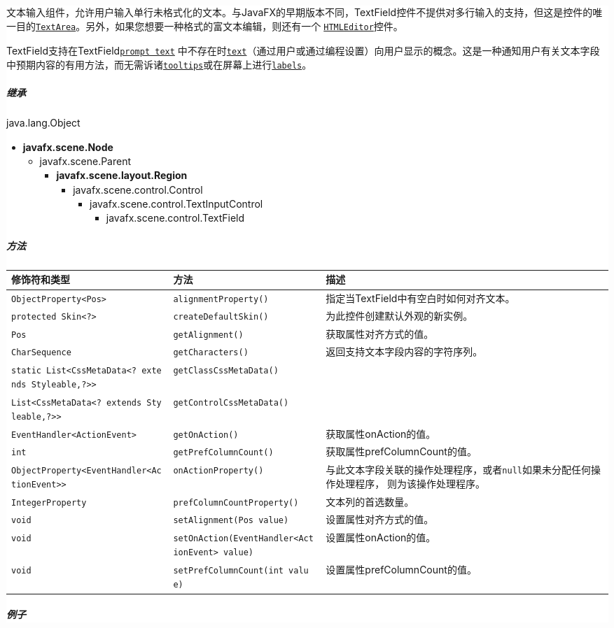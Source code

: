 

文本输入组件，允许用户输入单行未格式化的文本。与JavaFX的早期版本不同，TextField控件不提供对多行输入的支持，但这是控件的唯一目的[`TextArea`](https://openjfx.cn/javadoc/15/javafx.controls/javafx/scene/control/TextArea.html)。另外，如果您想要一种格式的富文本编辑，则还有一个 [`HTMLEditor`](https://openjfx.cn/javadoc/15/javafx.web/javafx/scene/web/HTMLEditor.html)控件。

TextField支持在TextField[`prompt text`](https://openjfx.cn/javadoc/15/javafx.controls/javafx/scene/control/TextInputControl.html#promptTextProperty()) 中不存在时[`text`](https://openjfx.cn/javadoc/15/javafx.controls/javafx/scene/control/TextInputControl.html#textProperty())（通过用户或通过编程设置）向用户显示的概念。这是一种通知用户有关文本字段中预期内容的有用方法，而无需诉诸[`tooltips`](https://openjfx.cn/javadoc/15/javafx.controls/javafx/scene/control/Tooltip.html)或在屏幕上进行[`labels`](https://openjfx.cn/javadoc/15/javafx.controls/javafx/scene/control/Label.html)。

##### 继承

java.lang.Object

- **javafx.scene.Node**
  - javafx.scene.Parent
    - **javafx.scene.layout.Region**
      - javafx.scene.control.Control
        - javafx.scene.control.TextInputControl
          - javafx.scene.control.TextField



##### 方法

| 修饰符和类型                                      | 方法                                           | 描述                                                         |
| :------------------------------------------------ | :--------------------------------------------- | :----------------------------------------------------------- |
| `ObjectProperty<Pos>`                             | `alignmentProperty()`                          | 指定当TextField中有空白时如何对齐文本。                      |
| `protected Skin<?>`                               | `createDefaultSkin()`                          | 为此控件创建默认外观的新实例。                               |
| `Pos`                                             | `getAlignment()`                               | 获取属性对齐方式的值。                                       |
| `CharSequence`                                    | `getCharacters()`                              | 返回支持文本字段内容的字符序列。                             |
| `static List<CssMetaData<? extends Styleable,?>>` | `getClassCssMetaData()`                        |                                                              |
| `List<CssMetaData<? extends Styleable,?>>`        | `getControlCssMetaData()`                      |                                                              |
| `EventHandler<ActionEvent>`                       | `getOnAction()`                                | 获取属性onAction的值。                                       |
| `int`                                             | `getPrefColumnCount()`                         | 获取属性prefColumnCount的值。                                |
| `ObjectProperty<EventHandler<ActionEvent>>`       | `onActionProperty()`                           | 与此文本字段关联的操作处理程序，或者`null`如果未分配任何操作处理程序， 则为该操作处理程序。 |
| `IntegerProperty`                                 | `prefColumnCountProperty()`                    | 文本列的首选数量。                                           |
| `void`                                            | `setAlignment(Pos value)`                      | 设置属性对齐方式的值。                                       |
| `void`                                            | `setOnAction(EventHandler<ActionEvent> value)` | 设置属性onAction的值。                                       |
| `void`                                            | `setPrefColumnCount(int value)`                | 设置属性prefColumnCount的值。                                |



##### 例子
